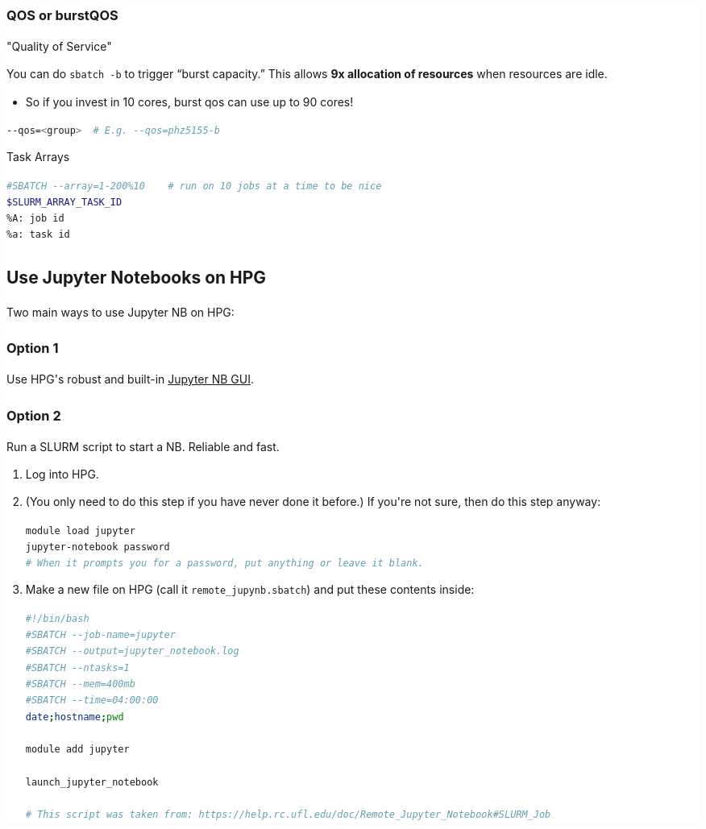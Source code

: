 ### QOS or burstQOS

"Quality of Service"

You can do `sbatch -b` to trigger “burst capacity.” This allows **9x allocation of resources** when resources are idle.

- So if you invest in 10 cores, burst qos can use up to 90 cores!

```bash
--qos=<group>  # E.g. --qos=phz5155-b
```

Task Arrays

```bash
#SBATCH --array=1-200%10	# run on 10 jobs at a time to be nice
$SLURM_ARRAY_TASK_ID
%A: job id
%a: task id
```

## Use Jupyter Notebooks on HPG

Two main ways to use Jupyter NB on HPG:

### Option 1

Use HPG's robust and built-in
[Jupyter NB GUI](https://jupyterhub.rc.ufl.edu/hub/spawn).

### Option 2

Run a SLURM script to start a NB. Reliable and fast.

1. Log into HPG.
1. (You only need to do this step if you have never done it before.)
If you're not sure, then do this step anyway:

   ```bash
   module load jupyter
   jupyter-notebook password
   # When it prompts you for a password, put anything or leave it blank.
   ```

1. Make a new file on HPG (call it `remote_jupynb.sbatch`) and put these contents inside:

   ```bash
   #!/bin/bash
   #SBATCH --job-name=jupyter
   #SBATCH --output=jupyter_notebook.log
   #SBATCH --ntasks=1
   #SBATCH --mem=400mb
   #SBATCH --time=04:00:00
   date;hostname;pwd

   module add jupyter

   launch_jupyter_notebook

   # This script was taken from: https://help.rc.ufl.edu/doc/Remote_Jupyter_Notebook#SLURM_Job
   ```
